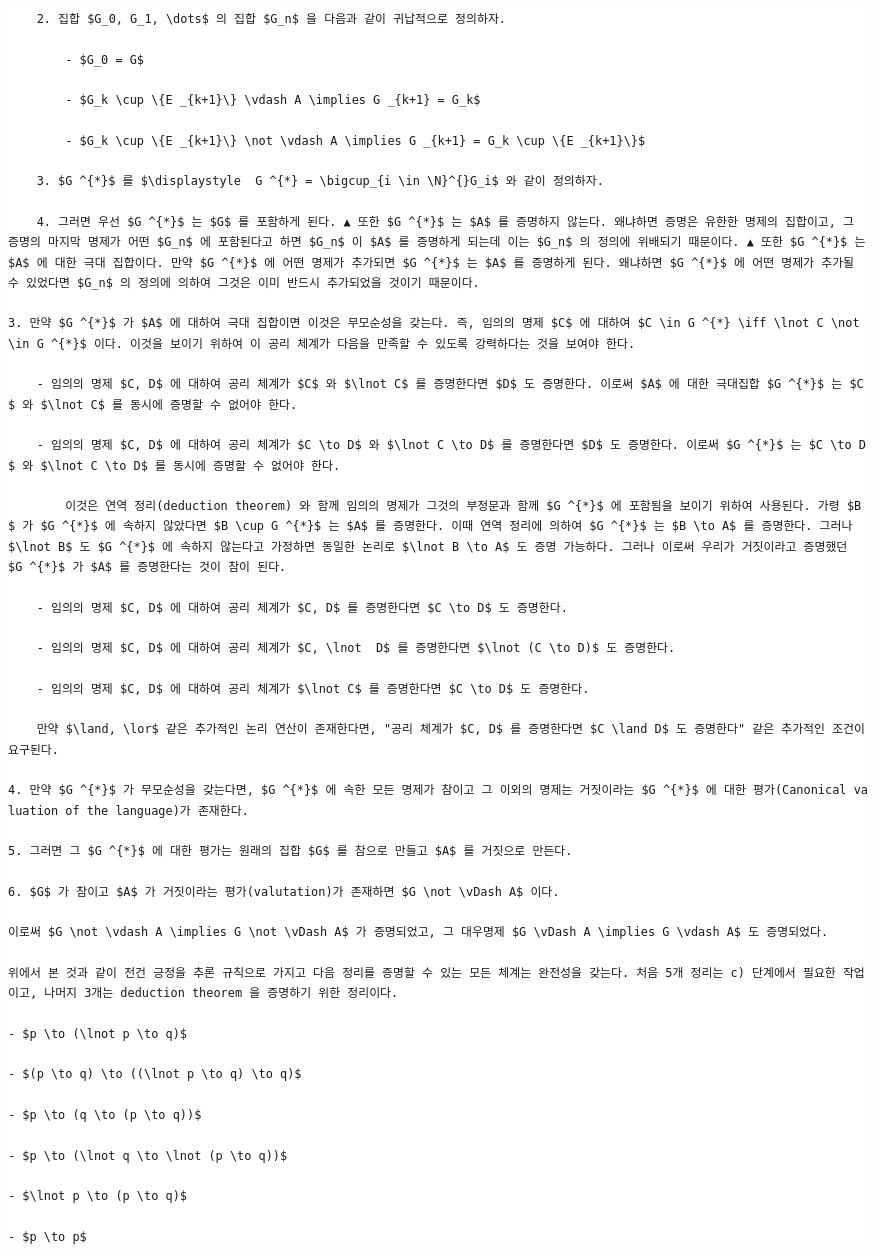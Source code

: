         2. 집합 $G_0, G_1, \dots$ 의 집합 $G_n$ 을 다음과 같이 귀납적으로 정의하자.

            - $G_0 = G$

            - $G_k \cup \{E _{k+1}\} \vdash A \implies G _{k+1} = G_k$

            - $G_k \cup \{E _{k+1}\} \not \vdash A \implies G _{k+1} = G_k \cup \{E _{k+1}\}$
        
        3. $G ^{*}$ 를 $\displaystyle  G ^{*} = \bigcup_{i \in \N}^{}G_i$ 와 같이 정의하자.

        4. 그러면 우선 $G ^{*}$ 는 $G$ 를 포함하게 된다. ▲ 또한 $G ^{*}$ 는 $A$ 를 증명하지 않는다. 왜냐하면 증명은 유한한 명제의 집합이고, 그 증명의 마지막 명제가 어떤 $G_n$ 에 포함된다고 하면 $G_n$ 이 $A$ 를 증명하게 되는데 이는 $G_n$ 의 정의에 위배되기 때문이다. ▲ 또한 $G ^{*}$ 는 $A$ 에 대한 극대 집합이다. 만약 $G ^{*}$ 에 어떤 명제가 추가되면 $G ^{*}$ 는 $A$ 를 증명하게 된다. 왜냐하면 $G ^{*}$ 에 어떤 명제가 추가될 수 있었다면 $G_n$ 의 정의에 의하여 그것은 이미 반드시 추가되었을 것이기 때문이다.
    
    3. 만약 $G ^{*}$ 가 $A$ 에 대하여 극대 집합이면 이것은 무모순성을 갖는다. 즉, 임의의 명제 $C$ 에 대하여 $C \in G ^{*} \iff \lnot C \not\in G ^{*}$ 이다. 이것을 보이기 위하여 이 공리 체계가 다음을 만족할 수 있도록 강력하다는 것을 보여야 한다. 

        - 임의의 명제 $C, D$ 에 대하여 공리 체계가 $C$ 와 $\lnot C$ 를 증명한다면 $D$ 도 증명한다. 이로써 $A$ 에 대한 극대집합 $G ^{*}$ 는 $C$ 와 $\lnot C$ 를 동시에 증명할 수 없어야 한다.

        - 임의의 명제 $C, D$ 에 대하여 공리 체계가 $C \to D$ 와 $\lnot C \to D$ 를 증명한다면 $D$ 도 증명한다. 이로써 $G ^{*}$ 는 $C \to D$ 와 $\lnot C \to D$ 를 동시에 증명할 수 없어야 한다.
        
            이것은 연역 정리(deduction theorem) 와 함께 임의의 명제가 그것의 부정문과 함께 $G ^{*}$ 에 포함됨을 보이기 위하여 사용된다. 가령 $B$ 가 $G ^{*}$ 에 속하지 않았다면 $B \cup G ^{*}$ 는 $A$ 를 증명한다. 이때 연역 정리에 의하여 $G ^{*}$ 는 $B \to A$ 를 증명한다. 그러나 $\lnot B$ 도 $G ^{*}$ 에 속하지 않는다고 가정하면 동일한 논리로 $\lnot B \to A$ 도 증명 가능하다. 그러나 이로써 우리가 거짓이라고 증명했던 $G ^{*}$ 가 $A$ 를 증명한다는 것이 참이 된다.

        - 임의의 명제 $C, D$ 에 대하여 공리 체계가 $C, D$ 를 증명한다면 $C \to D$ 도 증명한다.

        - 임의의 명제 $C, D$ 에 대하여 공리 체계가 $C, \lnot  D$ 를 증명한다면 $\lnot (C \to D)$ 도 증명한다.

        - 임의의 명제 $C, D$ 에 대하여 공리 체계가 $\lnot C$ 를 증명한다면 $C \to D$ 도 증명한다.

        만약 $\land, \lor$ 같은 추가적인 논리 연산이 존재한다면, "공리 체계가 $C, D$ 를 증명한다면 $C \land D$ 도 증명한다" 같은 추가적인 조건이 요구된다.
    
    4. 만약 $G ^{*}$ 가 무모순성을 갖는다면, $G ^{*}$ 에 속한 모든 명제가 참이고 그 이외의 명제는 거짓이라는 $G ^{*}$ 에 대한 평가(Canonical valuation of the language)가 존재한다.

    5. 그러면 그 $G ^{*}$ 에 대한 평가는 원래의 집합 $G$ 를 참으로 만들고 $A$ 를 거짓으로 만든다. 

    6. $G$ 가 참이고 $A$ 가 거짓이라는 평가(valutation)가 존재하면 $G \not \vDash A$ 이다.

    이로써 $G \not \vdash A \implies G \not \vDash A$ 가 증명되었고, 그 대우명제 $G \vDash A \implies G \vdash A$ 도 증명되었다. 

    위에서 본 것과 같이 전건 긍정을 추론 규칙으로 가지고 다음 정리를 증명할 수 있는 모든 체계는 완전성을 갖는다. 처음 5개 정리는 c) 단계에서 필요한 작업이고, 나머지 3개는 deduction theorem 을 증명하기 위한 정리이다.

    - $p \to (\lnot p \to q)$

    - $(p \to q) \to ((\lnot p \to q) \to q)$

    - $p \to (q \to (p \to q))$

    - $p \to (\lnot q \to \lnot (p \to q))$

    - $\lnot p \to (p \to q)$

    - $p \to p$
